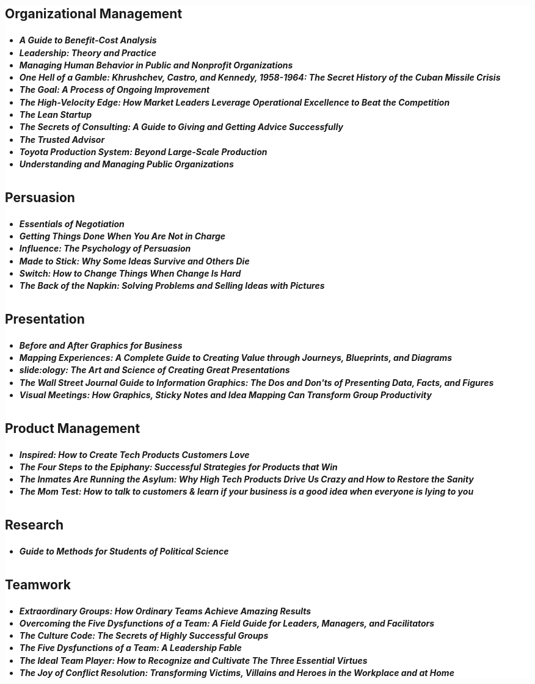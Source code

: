 ## Organizational Management
* ***A Guide to Benefit-Cost Analysis***
* ***Leadership: Theory and Practice***
* ***Managing Human Behavior in Public and Nonprofit Organizations***
* ***One Hell of a Gamble: Khrushchev, Castro, and Kennedy, 1958-1964: The Secret History of the Cuban Missile Crisis***
* ***The Goal: A Process of Ongoing Improvement***
* ***The High-Velocity Edge: How Market Leaders Leverage Operational Excellence to Beat the Competition***
* ***The Lean Startup***
* ***The Secrets of Consulting: A Guide to Giving and Getting Advice Successfully***
* ***The Trusted Advisor***
* ***Toyota Production System: Beyond Large-Scale Production***
* ***Understanding and Managing Public Organizations***

## Persuasion
* ***Essentials of Negotiation***
* ***Getting Things Done When You Are Not in Charge***
* ***Influence: The Psychology of Persuasion***
* ***Made to Stick: Why Some Ideas Survive and Others Die***
* ***Switch: How to Change Things When Change Is Hard***
* ***The Back of the Napkin: Solving Problems and Selling Ideas with Pictures***

## Presentation
* ***Before and After Graphics for Business***
* ***Mapping Experiences: A Complete Guide to Creating Value through Journeys, Blueprints, and Diagrams***
* ***slide:ology: The Art and Science of Creating Great Presentations***
* ***The Wall Street Journal Guide to Information Graphics: The Dos and Don'ts of Presenting Data, Facts, and Figures***
* ***Visual Meetings: How Graphics, Sticky Notes and Idea Mapping Can Transform Group Productivity***

## Product Management
* ***Inspired: How to Create Tech Products Customers Love***
* ***The Four Steps to the Epiphany: Successful Strategies for Products that Win***
* ***The Inmates Are Running the Asylum: Why High Tech Products Drive Us Crazy and How to Restore the Sanity***
* ***The Mom Test: How to talk to customers & learn if your business is a good idea when everyone is lying to you***

## Research
* ***Guide to Methods for Students of Political Science***

## Teamwork
* ***Extraordinary Groups: How Ordinary Teams Achieve Amazing Results***
* ***Overcoming the Five Dysfunctions of a Team: A Field Guide for Leaders, Managers, and Facilitators***
* ***The Culture Code: The Secrets of Highly Successful Groups***
* ***The Five Dysfunctions of a Team: A Leadership Fable***
* ***The Ideal Team Player: How to Recognize and Cultivate The Three Essential Virtues***
* ***The Joy of Conflict Resolution: Transforming Victims, Villains and Heroes in the Workplace and at Home***
